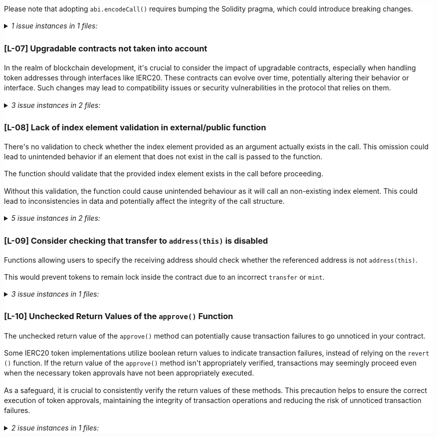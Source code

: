 Please note that adopting `abi.encodeCall()` requires bumping the Solidity pragma, which could introduce breaking changes.

<details><summary><i>1 issue instances in 1 files:</i></summary></details>

### [L-07] Upgradable contracts not taken into account

In the realm of blockchain development, it's crucial to consider the impact of upgradable contracts, especially when handling token addresses through interfaces like IERC20.
These contracts can evolve over time, potentially altering their behavior or interface. Such changes may lead to compatibility issues or security vulnerabilities in the protocol that relies on them.

<details><summary><i>3 issue instances in 2 files:</i></summary></details>

### [L-08] Lack of index element validation in external/public function

There's no validation to check whether the index element provided as an argument actually exists in the call. This omission could lead to unintended behavior if an element that does not exist in the call is passed to the function.

The function should validate that the provided index element exists in the call before proceeding.

Without this validation, the function could cause unintended behaviour as it will call an non-existing index element. This could lead to inconsistencies in data and potentially affect the integrity of the call structure.

<details><summary><i>5 issue instances in 2 files:</i></summary></details>

### [L-09] Consider checking that transfer to `address(this)` is disabled

Functions allowing users to specify the receiving address should check whether the referenced address is not `address(this)`.

This would prevent tokens to remain lock inside the contract due to an incorrect `transfer` or `mint`.

<details><summary><i>3 issue instances in 1 files:</i></summary></details>

### [L-10] Unchecked Return Values of the `approve()` Function

The unchecked return value of the `approve()` method can potentially cause transaction failures to go unnoticed in your contract. 

Some IERC20 token implementations utilize boolean return values to indicate transaction failures, instead of relying on the `revert()` function. If the return value of the `approve()` method isn't appropriately verified, transactions may seemingly proceed even when the necessary token approvals have not been appropriately executed.

As a safeguard, it is crucial to consistently verify the return values of these methods. This precaution helps to ensure the correct execution of token approvals, maintaining the integrity of transaction operations and reducing the risk of unnoticed transaction failures.

<details><summary><i>2 issue instances in 1 files:</i></summary></details>
